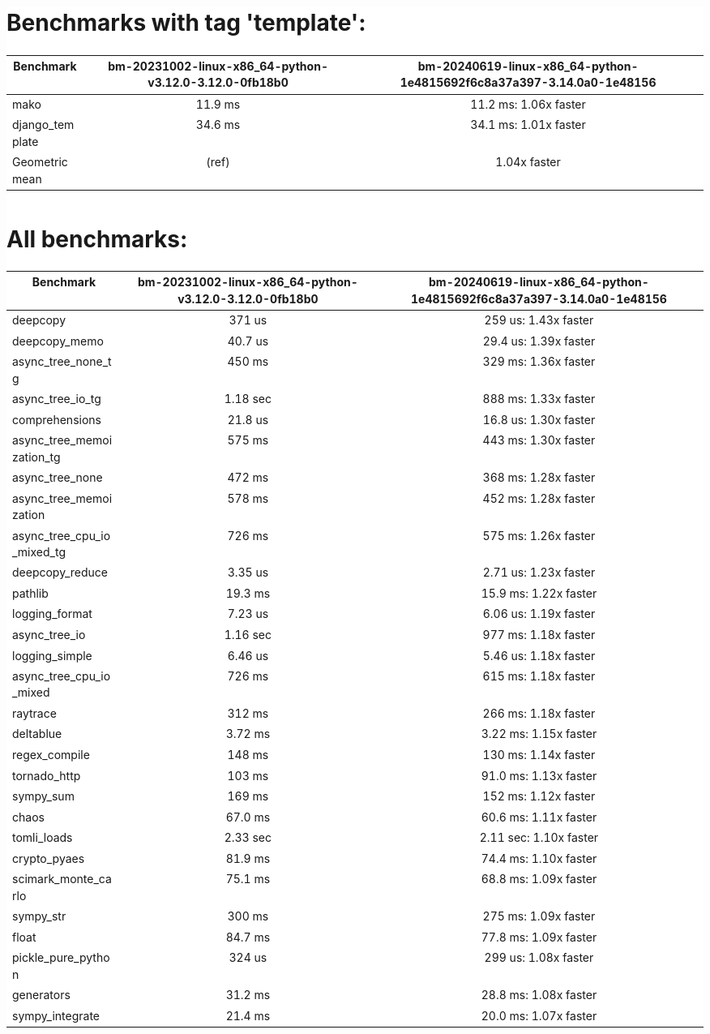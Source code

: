 Benchmarks with tag 'template':
===============================

| Benchmark       | bm-20231002-linux-x86_64-python-v3.12.0-3.12.0-0fb18b0 | bm-20240619-linux-x86_64-python-1e4815692f6c8a37a397-3.14.0a0-1e48156 |
|-----------------|:------------------------------------------------------:|:---------------------------------------------------------------------:|
| mako            | 11.9 ms                                                | 11.2 ms: 1.06x faster                                                 |
| django_template | 34.6 ms                                                | 34.1 ms: 1.01x faster                                                 |
| Geometric mean  | (ref)                                                  | 1.04x faster                                                          |

All benchmarks:
===============

| Benchmark                  | bm-20231002-linux-x86_64-python-v3.12.0-3.12.0-0fb18b0 | bm-20240619-linux-x86_64-python-1e4815692f6c8a37a397-3.14.0a0-1e48156 |
|----------------------------|:------------------------------------------------------:|:---------------------------------------------------------------------:|
| deepcopy                   | 371 us                                                 | 259 us: 1.43x faster                                                  |
| deepcopy_memo              | 40.7 us                                                | 29.4 us: 1.39x faster                                                 |
| async_tree_none_tg         | 450 ms                                                 | 329 ms: 1.36x faster                                                  |
| async_tree_io_tg           | 1.18 sec                                               | 888 ms: 1.33x faster                                                  |
| comprehensions             | 21.8 us                                                | 16.8 us: 1.30x faster                                                 |
| async_tree_memoization_tg  | 575 ms                                                 | 443 ms: 1.30x faster                                                  |
| async_tree_none            | 472 ms                                                 | 368 ms: 1.28x faster                                                  |
| async_tree_memoization     | 578 ms                                                 | 452 ms: 1.28x faster                                                  |
| async_tree_cpu_io_mixed_tg | 726 ms                                                 | 575 ms: 1.26x faster                                                  |
| deepcopy_reduce            | 3.35 us                                                | 2.71 us: 1.23x faster                                                 |
| pathlib                    | 19.3 ms                                                | 15.9 ms: 1.22x faster                                                 |
| logging_format             | 7.23 us                                                | 6.06 us: 1.19x faster                                                 |
| async_tree_io              | 1.16 sec                                               | 977 ms: 1.18x faster                                                  |
| logging_simple             | 6.46 us                                                | 5.46 us: 1.18x faster                                                 |
| async_tree_cpu_io_mixed    | 726 ms                                                 | 615 ms: 1.18x faster                                                  |
| raytrace                   | 312 ms                                                 | 266 ms: 1.18x faster                                                  |
| deltablue                  | 3.72 ms                                                | 3.22 ms: 1.15x faster                                                 |
| regex_compile              | 148 ms                                                 | 130 ms: 1.14x faster                                                  |
| tornado_http               | 103 ms                                                 | 91.0 ms: 1.13x faster                                                 |
| sympy_sum                  | 169 ms                                                 | 152 ms: 1.12x faster                                                  |
| chaos                      | 67.0 ms                                                | 60.6 ms: 1.11x faster                                                 |
| tomli_loads                | 2.33 sec                                               | 2.11 sec: 1.10x faster                                                |
| crypto_pyaes               | 81.9 ms                                                | 74.4 ms: 1.10x faster                                                 |
| scimark_monte_carlo        | 75.1 ms                                                | 68.8 ms: 1.09x faster                                                 |
| sympy_str                  | 300 ms                                                 | 275 ms: 1.09x faster                                                  |
| float                      | 84.7 ms                                                | 77.8 ms: 1.09x faster                                                 |
| pickle_pure_python         | 324 us                                                 | 299 us: 1.08x faster                                                  |
| generators                 | 31.2 ms                                                | 28.8 ms: 1.08x faster                                                 |
| sympy_integrate            | 21.4 ms                                                | 20.0 ms: 1.07x faster                                                 |